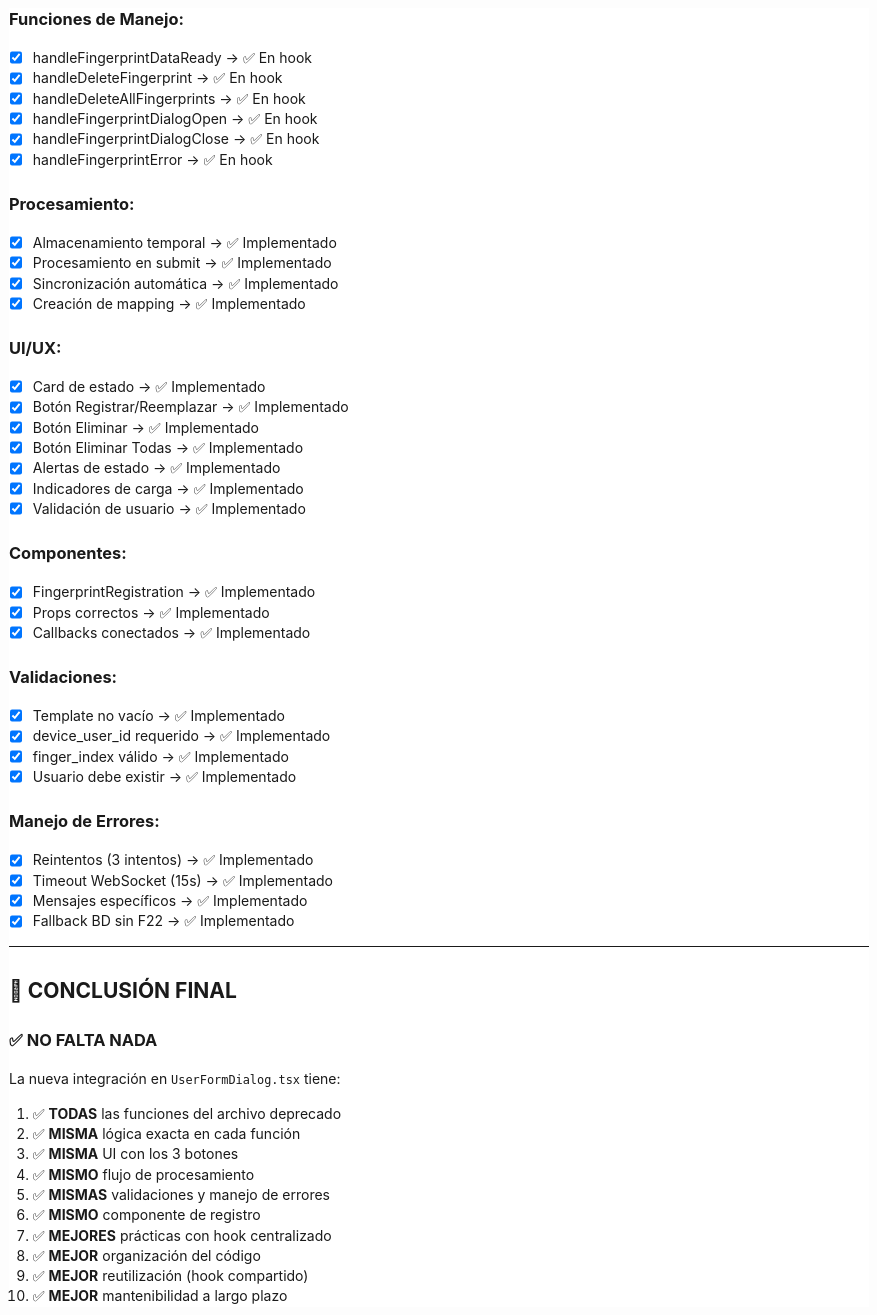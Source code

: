 ### **Funciones de Manejo:**
- [x] handleFingerprintDataReady → ✅ En hook
- [x] handleDeleteFingerprint → ✅ En hook
- [x] handleDeleteAllFingerprints → ✅ En hook
- [x] handleFingerprintDialogOpen → ✅ En hook
- [x] handleFingerprintDialogClose → ✅ En hook
- [x] handleFingerprintError → ✅ En hook

### **Procesamiento:**
- [x] Almacenamiento temporal → ✅ Implementado
- [x] Procesamiento en submit → ✅ Implementado
- [x] Sincronización automática → ✅ Implementado
- [x] Creación de mapping → ✅ Implementado

### **UI/UX:**
- [x] Card de estado → ✅ Implementado
- [x] Botón Registrar/Reemplazar → ✅ Implementado
- [x] Botón Eliminar → ✅ Implementado
- [x] Botón Eliminar Todas → ✅ Implementado
- [x] Alertas de estado → ✅ Implementado
- [x] Indicadores de carga → ✅ Implementado
- [x] Validación de usuario → ✅ Implementado

### **Componentes:**
- [x] FingerprintRegistration → ✅ Implementado
- [x] Props correctos → ✅ Implementado
- [x] Callbacks conectados → ✅ Implementado

### **Validaciones:**
- [x] Template no vacío → ✅ Implementado
- [x] device_user_id requerido → ✅ Implementado
- [x] finger_index válido → ✅ Implementado
- [x] Usuario debe existir → ✅ Implementado

### **Manejo de Errores:**
- [x] Reintentos (3 intentos) → ✅ Implementado
- [x] Timeout WebSocket (15s) → ✅ Implementado
- [x] Mensajes específicos → ✅ Implementado
- [x] Fallback BD sin F22 → ✅ Implementado

---

## 🎯 **CONCLUSIÓN FINAL**

### ✅ **NO FALTA NADA**

La nueva integración en `UserFormDialog.tsx` tiene:

1. ✅ **TODAS** las funciones del archivo deprecado
2. ✅ **MISMA** lógica exacta en cada función
3. ✅ **MISMA** UI con los 3 botones
4. ✅ **MISMO** flujo de procesamiento
5. ✅ **MISMAS** validaciones y manejo de errores
6. ✅ **MISMO** componente de registro
7. ✅ **MEJORES** prácticas con hook centralizado
8. ✅ **MEJOR** organización del código
9. ✅ **MEJOR** reutilización (hook compartido)
10. ✅ **MEJOR** mantenibilidad a largo plazo
